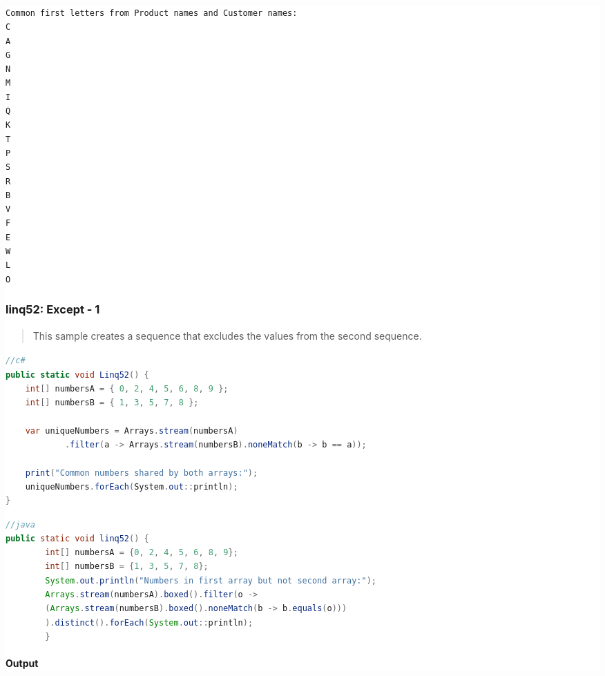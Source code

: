     Common first letters from Product names and Customer names:
    C
    A
    G
    N
    M
    I
    Q
    K
    T
    P
    S
    R
    B
    V
    F
    E
    W
    L
    O

### linq52: Except - 1

> This sample creates a sequence that excludes the values from the second sequence.

```csharp
//c#
public static void Linq52() {
    int[] numbersA = { 0, 2, 4, 5, 6, 8, 9 };
    int[] numbersB = { 1, 3, 5, 7, 8 };

    var uniqueNumbers = Arrays.stream(numbersA)
            .filter(a -> Arrays.stream(numbersB).noneMatch(b -> b == a));

    print("Common numbers shared by both arrays:");
    uniqueNumbers.forEach(System.out::println);
}
```

```java
//java
public static void linq52() {
        int[] numbersA = {0, 2, 4, 5, 6, 8, 9};
        int[] numbersB = {1, 3, 5, 7, 8};
        System.out.println("Numbers in first array but not second array:");
        Arrays.stream(numbersA).boxed().filter(o ->
        (Arrays.stream(numbersB).boxed().noneMatch(b -> b.equals(o)))
        ).distinct().forEach(System.out::println);
        }
```

#### Output
